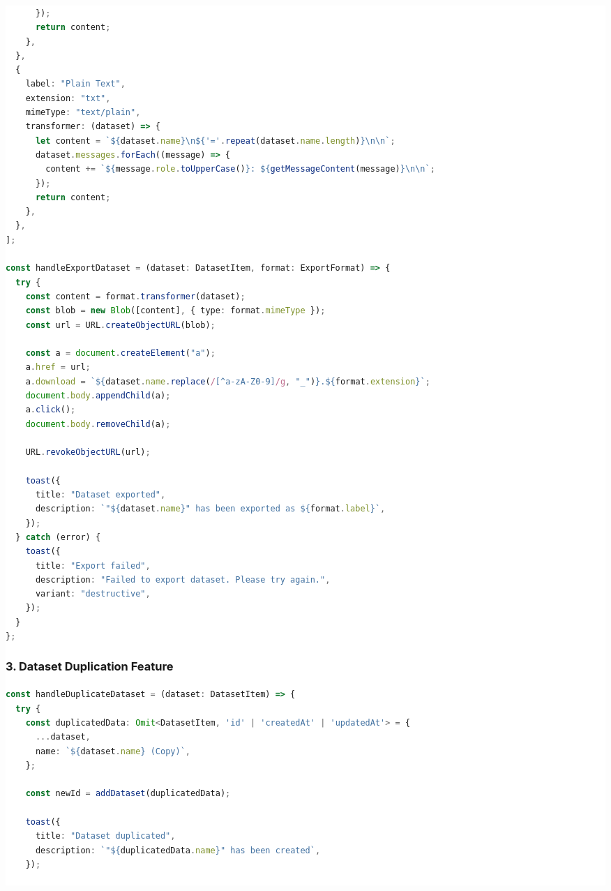 ```typescript
      });
      return content;
    },
  },
  {
    label: "Plain Text",
    extension: "txt",
    mimeType: "text/plain",
    transformer: (dataset) => {
      let content = `${dataset.name}\n${'='.repeat(dataset.name.length)}\n\n`;
      dataset.messages.forEach((message) => {
        content += `${message.role.toUpperCase()}: ${getMessageContent(message)}\n\n`;
      });
      return content;
    },
  },
];

const handleExportDataset = (dataset: DatasetItem, format: ExportFormat) => {
  try {
    const content = format.transformer(dataset);
    const blob = new Blob([content], { type: format.mimeType });
    const url = URL.createObjectURL(blob);
    
    const a = document.createElement("a");
    a.href = url;
    a.download = `${dataset.name.replace(/[^a-zA-Z0-9]/g, "_")}.${format.extension}`;
    document.body.appendChild(a);
    a.click();
    document.body.removeChild(a);
    
    URL.revokeObjectURL(url);
    
    toast({
      title: "Dataset exported",
      description: `"${dataset.name}" has been exported as ${format.label}`,
    });
  } catch (error) {
    toast({
      title: "Export failed",
      description: "Failed to export dataset. Please try again.",
      variant: "destructive",
    });
  }
};
```

### 3. Dataset Duplication Feature
```typescript
const handleDuplicateDataset = (dataset: DatasetItem) => {
  try {
    const duplicatedData: Omit<DatasetItem, 'id' | 'createdAt' | 'updatedAt'> = {
      ...dataset,
      name: `${dataset.name} (Copy)`,
    };
    
    const newId = addDataset(duplicatedData);
    
    toast({
      title: "Dataset duplicated",
      description: `"${duplicatedData.name}" has been created`,
    });
    
```